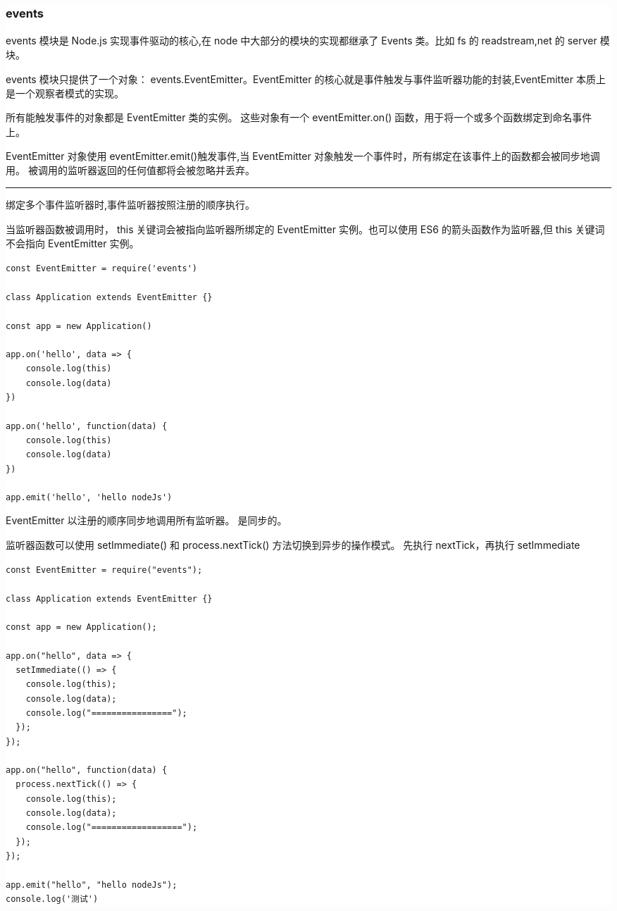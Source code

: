 ### events

events 模块是 Node.js 实现事件驱动的核心,在 node 中大部分的模块的实现都继承了 Events 类。比如 fs 的 readstream,net 的 server 模块。

events 模块只提供了一个对象： events.EventEmitter。EventEmitter 的核心就是事件触发与事件监听器功能的封装,EventEmitter 本质上是一个观察者模式的实现。

所有能触发事件的对象都是 EventEmitter 类的实例。 这些对象有一个 eventEmitter.on() 函数，用于将一个或多个函数绑定到命名事件上。

EventEmitter 对象使用 eventEmitter.emit()触发事件,当 EventEmitter 对象触发一个事件时，所有绑定在该事件上的函数都会被同步地调用。 被调用的监听器返回的任何值都将会被忽略并丢弃。

---

绑定多个事件监听器时,事件监听器按照注册的顺序执行。

当监听器函数被调用时， this 关键词会被指向监听器所绑定的 EventEmitter 实例。也可以使用 ES6 的箭头函数作为监听器,但 this 关键词不会指向 EventEmitter 实例。

```
const EventEmitter = require('events')

class Application extends EventEmitter {}

const app = new Application()

app.on('hello', data => {
    console.log(this)
    console.log(data)
})

app.on('hello', function(data) {
    console.log(this)
    console.log(data)
})

app.emit('hello', 'hello nodeJs')
```

EventEmitter 以注册的顺序同步地调用所有监听器。 是同步的。

监听器函数可以使用 setImmediate() 和 process.nextTick() 方法切换到异步的操作模式。 先执行 nextTick，再执行 setImmediate

```
const EventEmitter = require("events");

class Application extends EventEmitter {}

const app = new Application();

app.on("hello", data => {
  setImmediate(() => {
    console.log(this);
    console.log(data);
    console.log("================");
  });
});

app.on("hello", function(data) {
  process.nextTick(() => {
    console.log(this);
    console.log(data);
    console.log("==================");
  });
});

app.emit("hello", "hello nodeJs");
console.log('测试')
```